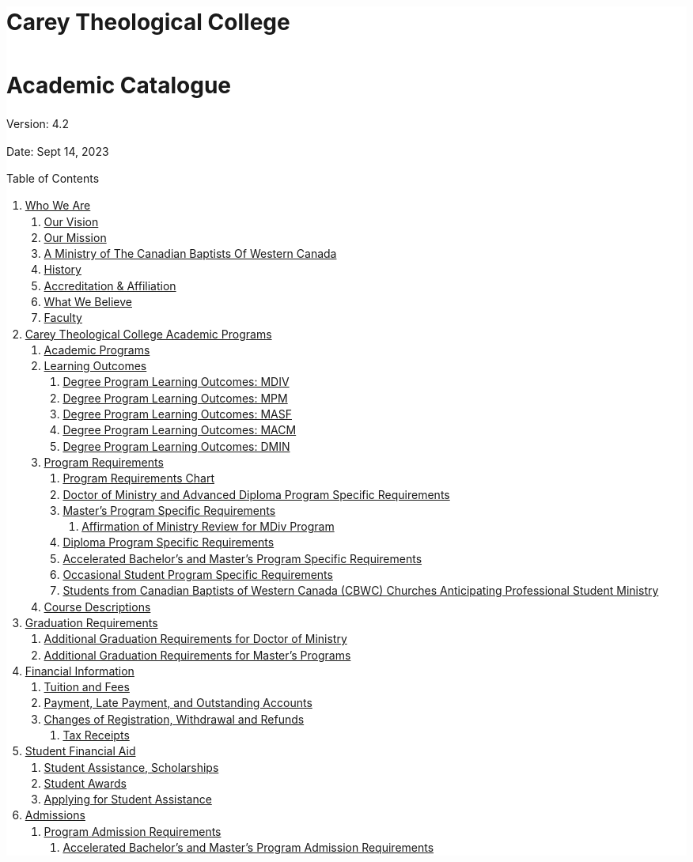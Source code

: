 # Carey Theological College
# Academic Catalogue

Version: 4.2

Date: Sept 14, 2023

Table of Contents
1. [Who We Are](#who-we-are)    
    1. [Our Vision](#our-vision)
    2. [Our Mission](#our-mission)
    3. [A Ministry of The Canadian Baptists Of Western Canada](#a-ministry-of-the-canadian-baptists-of-western-canada)
    4. [History](#history)
    5. [Accreditation & Affiliation](#accreditation--affiliation)
    6. [What We Believe](#what-we-believe)
    7. [Faculty](#faculty)
2. [Carey Theological College Academic Programs](#carey-theological-college-academic-programs)    
    1. [Academic Programs](#academic-programs)
    2. [Learning Outcomes](#learning-outcomes)
        1. [Degree Program Learning Outcomes: MDIV](#dplo-mdiv)
        2. [Degree Program Learning Outcomes: MPM](#dplo-mpm)
        3. [Degree Program Learning Outcomes: MASF](#dplo-masf)
        4. [Degree Program Learning Outcomes: MACM](#dplo-macm)
        5. [Degree Program Learning Outcomes: DMIN](#dplo-dmin)
    3. [Program Requirements](#program-requirements)    
        1. [Program Requirements Chart](#program-requirements-chart)
        2. [Doctor of Ministry and Advanced Diploma Program Specific Requirements](#doctor-of-ministry-and-advanced-diploma-program-specific-requirements)
        3. [Master’s Program Specific Requirements](#masters-program-specific-requirements)    
            1. [Affirmation of Ministry Review for MDiv Program](#affirmation-of-ministry-review-for-mdiv-program)    
        4. [Diploma Program Specific Requirements](#diploma-program-specific-requirements)
        5. [Accelerated Bachelor’s and Master’s Program Specific Requirements](#accelerated-bachelors-and-masters-program-specific-requirements)
        6. [Occasional Student Program Specific Requirements](#occasional-student-program-specific-requirements)
        7. [Students from Canadian Baptists of Western Canada (CBWC) Churches Anticipating Professional Student Ministry](#students-from-canadian-baptists-of-western-canada-cbwc-churches-anticipating-professional-student-ministry)
    4. [Course Descriptions](#course-descriptions)
3. [Graduation Requirements](#graduation-requirements)    
    1. [Additional Graduation Requirements for Doctor of Ministry](#additional-graduation-requirements-for-doctor-of-ministry)
    2. [Additional Graduation Requirements for Master’s Programs](#additional-graduation-requirements-for-masters-programs)
4. [Financial Information](#financial-information)    
    1. [Tuition and Fees](#tuition-and-fees)
    2. [Payment, Late Payment, and Outstanding Accounts](#payment-late-payment-and-outstanding-accounts)
    3. [Changes of Registration, Withdrawal and Refunds](#changes-of-registration-withdrawal-and-refunds)    
        1. [Tax Receipts](#tax-receipts)
5. [Student Financial Aid](#student-financial-aid)    
    1. [Student Assistance, Scholarships](#student-assistance-scholarships)
    2. [Student Awards](#student-awards)
    3. [Applying for Student Assistance](#applying-for-student-assistance)
6. [Admissions](#admissions)    
    1. [Program Admission Requirements](#program-admission-requirements)    
        1. [Accelerated Bachelor’s and Master’s Program Admission Requirements](#accelerated-bachelors-and-masters-program-admission-requirements)